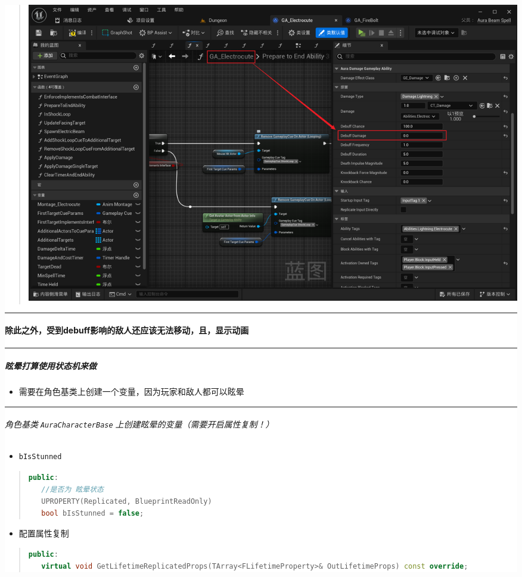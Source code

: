 >![image-20241020191535087](./Image/GAS_174/image-20241020191535087.png)


------

#### 除此之外，受到debuff影响的敌人还应该无法移动，且，显示动画


------

##### 眩晕打算使用状态机来做
  - 需要在角色基类上创建一个变量，因为玩家和敌人都可以眩晕


------

###### 角色基类 `AuraCharacterBase` 上创建眩晕的变量（需要开启属性复制！）

  - `bIsStunned`

>```cpp
>public:
>    //是否为 眩晕状态
>    UPROPERTY(Replicated, BlueprintReadOnly)
>    bool bIsStunned = false;
>```

  - 配置属性复制
>```CPP
>public:
>    virtual void GetLifetimeReplicatedProps(TArray<FLifetimeProperty>& OutLifetimeProps) const override;
>```
>